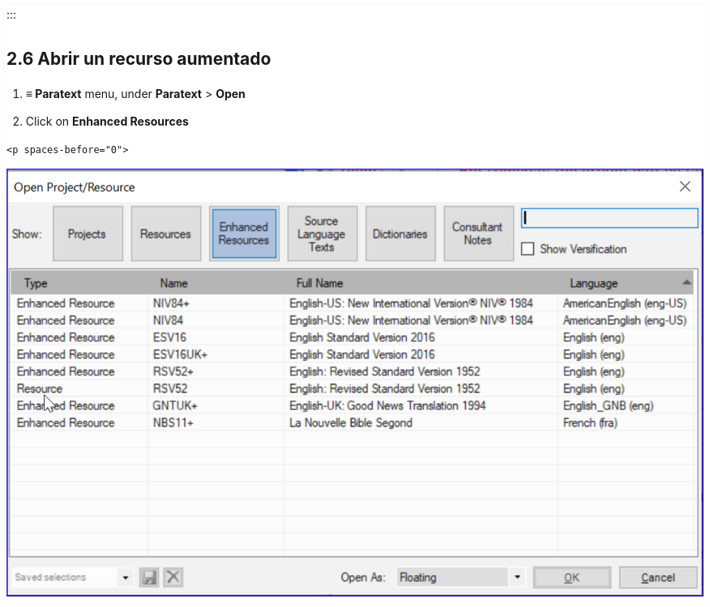 :::
            </p>




<h2 id="ddb656b63852444cbe84a309b3bb9923" spaces-before="0">
  2.6 Abrir un recurso aumentado
</h2>

<p spaces-before="0">


<div class='notion-row'>
<div class='notion-column' style={{width: 'calc((100% - (min(32px, 4vw) * 1)) * 0.5)'}}>

1. **≡ Paratext** menu, under **Paratext** > **Open**

1. Click on **Enhanced Resources**



</div>  
  <div className='notion-spacer' >
    </p> 
    
    <p spaces-before="0">
      

<div class='notion-column' style={{width: 'calc((100% - (min(32px, 4vw) * 1)) * 0.5)'}}>

![](/notion_imgs/1623023997.png)
